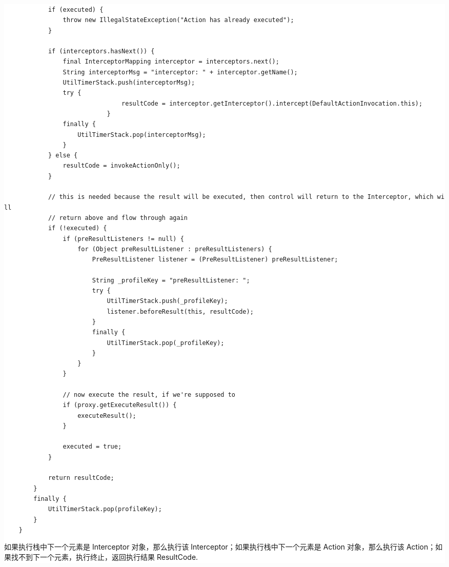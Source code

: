 	            if (executed) {
	                throw new IllegalStateException("Action has already executed");
	            }
	
	            if (interceptors.hasNext()) {
	                final InterceptorMapping interceptor = interceptors.next();
	                String interceptorMsg = "interceptor: " + interceptor.getName();
	                UtilTimerStack.push(interceptorMsg);
	                try {
	                                resultCode = interceptor.getInterceptor().intercept(DefaultActionInvocation.this);
	                            }
	                finally {
	                    UtilTimerStack.pop(interceptorMsg);
	                }
	            } else {
	                resultCode = invokeActionOnly();
	            }
	
	            // this is needed because the result will be executed, then control will return to the Interceptor, which will
	            // return above and flow through again
	            if (!executed) {
	                if (preResultListeners != null) {
	                    for (Object preResultListener : preResultListeners) {
	                        PreResultListener listener = (PreResultListener) preResultListener;
	
	                        String _profileKey = "preResultListener: ";
	                        try {
	                            UtilTimerStack.push(_profileKey);
	                            listener.beforeResult(this, resultCode);
	                        }
	                        finally {
	                            UtilTimerStack.pop(_profileKey);
	                        }
	                    }
	                }
	
	                // now execute the result, if we're supposed to
	                if (proxy.getExecuteResult()) {
	                    executeResult();
	                }
	
	                executed = true;
	            }
	
	            return resultCode;
	        }
	        finally {
	            UtilTimerStack.pop(profileKey);
	        }
	    }

如果执行栈中下一个元素是 Interceptor 对象，那么执行该 Interceptor；如果执行栈中下一个元素是 Action 对象，那么执行该 Action；如果找不到下一个元素，执行终止，返回执行结果 ResultCode.
